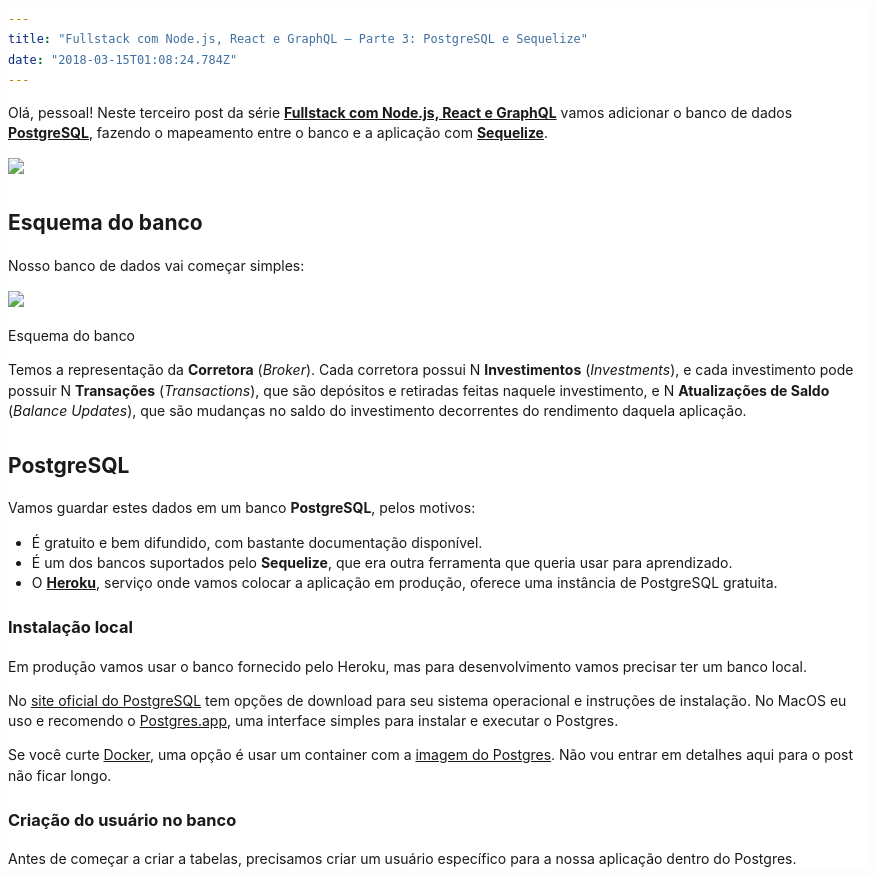 ```yaml
---
title: "Fullstack com Node.js, React e GraphQL — Parte 3: PostgreSQL e Sequelize"
date: "2018-03-15T01:08:24.784Z"
---
```

Olá, pessoal! Neste terceiro post da série [**Fullstack com Node.js, React e GraphQL**](/fullstack-node-react-graphql-introducao-2c2f18c757c4) vamos adicionar o banco de dados [**PostgreSQL**](https://www.postgresql.org/), fazendo o mapeamento entre o banco e a aplicação com [**Sequelize**](http://docs.sequelizejs.com/).

![](/1_1WK3mKHG11Dwq-e3V_nK-g.png)

## Esquema do banco

Nosso banco de dados vai começar simples:

![](/1_LTjQGVt7pF_mt1RiPDpNrA.png)

Esquema do banco

Temos a representação da **Corretora** (_Broker_). Cada corretora possui N **Investimentos** (_Investments_), e cada investimento pode possuir N **Transações** (_Transactions_), que são depósitos e retiradas feitas naquele investimento, e N **Atualizações de Saldo** (_Balance Updates_), que são mudanças no saldo do investimento decorrentes do rendimento daquela aplicação.

## PostgreSQL

Vamos guardar estes dados em um banco **PostgreSQL**, pelos motivos:

*   É gratuito e bem difundido, com bastante documentação disponível.
*   É um dos bancos suportados pelo **Sequelize**, que era outra ferramenta que queria usar para aprendizado.
*   O [**Heroku**](https://www.heroku.com/), serviço onde vamos colocar a aplicação em produção, oferece uma instância de PostgreSQL gratuita.

### Instalação local

Em produção vamos usar o banco fornecido pelo Heroku, mas para desenvolvimento vamos precisar ter um banco local.

No [site oficial do PostgreSQL](https://www.postgresql.org/) tem opções de download para seu sistema operacional e instruções de instalação. No MacOS eu uso e recomendo o [Postgres.app](http://postgresapp.com/), uma interface simples para instalar e executar o Postgres.

Se você curte [Docker](https://www.docker.com/), uma opção é usar um container com a [imagem do Postgres](https://store.docker.com/images/postgres). Não vou entrar em detalhes aqui para o post não ficar longo.

### Criação do usuário no banco

Antes de começar a criar a tabelas, precisamos criar um usuário específico para a nossa aplicação dentro do Postgres.
